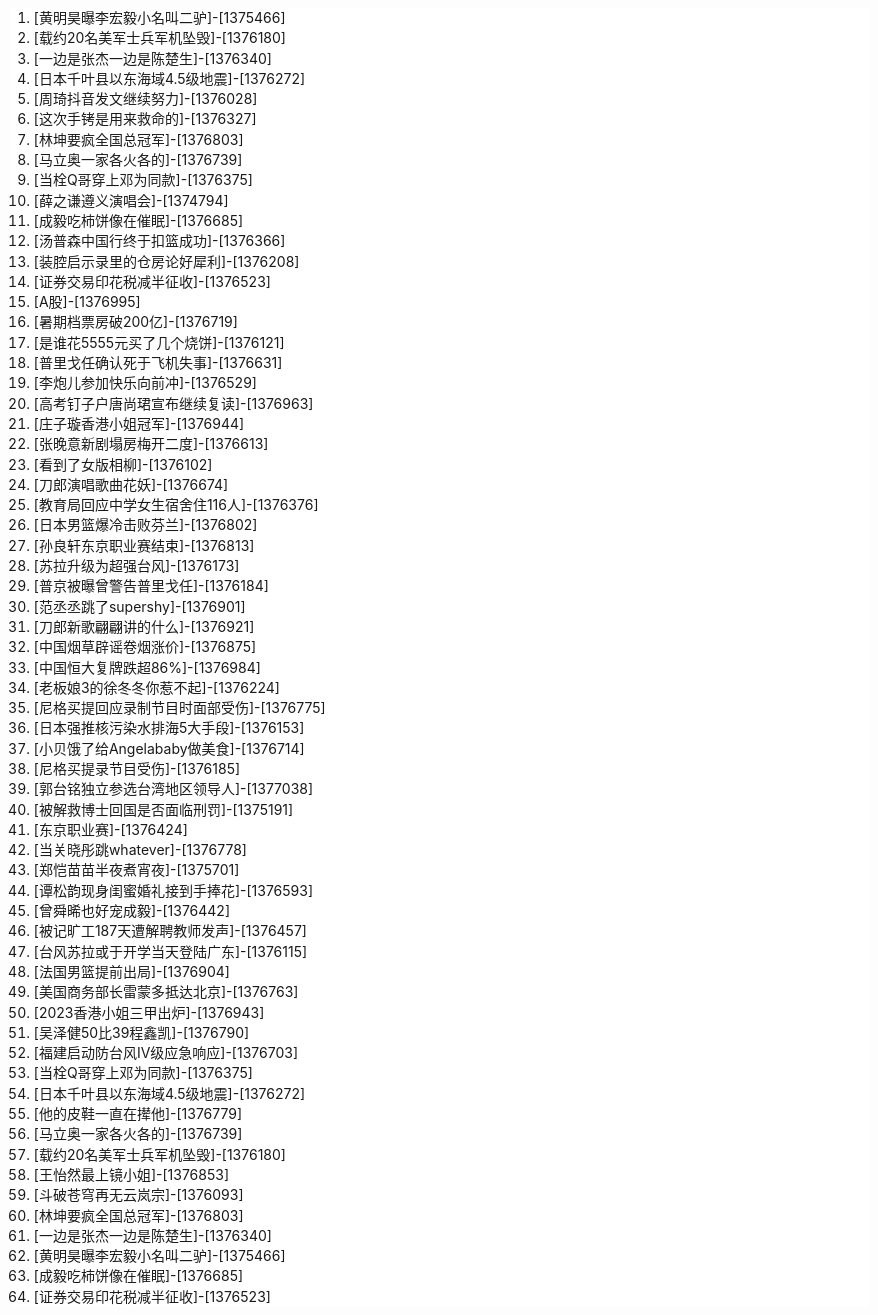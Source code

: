 1. [黄明昊曝李宏毅小名叫二驴]-[1375466]
1. [载约20名美军士兵军机坠毁]-[1376180]
1. [一边是张杰一边是陈楚生]-[1376340]
1. [日本千叶县以东海域4.5级地震]-[1376272]
1. [周琦抖音发文继续努力]-[1376028]
1. [这次手铐是用来救命的]-[1376327]
1. [林坤要疯全国总冠军]-[1376803]
1. [马立奥一家各火各的]-[1376739]
1. [当栓Q哥穿上邓为同款]-[1376375]
1. [薛之谦遵义演唱会]-[1374794]
1. [成毅吃柿饼像在催眠]-[1376685]
1. [汤普森中国行终于扣篮成功]-[1376366]
1. [装腔启示录里的仓房论好犀利]-[1376208]
1. [证券交易印花税减半征收]-[1376523]
1. [A股]-[1376995]
1. [暑期档票房破200亿]-[1376719]
1. [是谁花5555元买了几个烧饼]-[1376121]
1. [普里戈任确认死于飞机失事]-[1376631]
1. [李炮儿参加快乐向前冲]-[1376529]
1. [高考钉子户唐尚珺宣布继续复读]-[1376963]
1. [庄子璇香港小姐冠军]-[1376944]
1. [张晚意新剧塌房梅开二度]-[1376613]
1. [看到了女版相柳]-[1376102]
1. [刀郎演唱歌曲花妖]-[1376674]
1. [教育局回应中学女生宿舍住116人]-[1376376]
1. [日本男篮爆冷击败芬兰]-[1376802]
1. [孙良轩东京职业赛结束]-[1376813]
1. [苏拉升级为超强台风]-[1376173]
1. [普京被曝曾警告普里戈任]-[1376184]
1. [范丞丞跳了supershy]-[1376901]
1. [刀郎新歌翩翩讲的什么]-[1376921]
1. [中国烟草辟谣卷烟涨价]-[1376875]
1. [中国恒大复牌跌超86%]-[1376984]
1. [老板娘3的徐冬冬你惹不起]-[1376224]
1. [尼格买提回应录制节目时面部受伤]-[1376775]
1. [日本强推核污染水排海5大手段]-[1376153]
1. [小贝饿了给Angelababy做美食]-[1376714]
1. [尼格买提录节目受伤]-[1376185]
1. [郭台铭独立参选台湾地区领导人]-[1377038]
1. [被解救博士回国是否面临刑罚]-[1375191]
1. [东京职业赛]-[1376424]
1. [当关晓彤跳whatever]-[1376778]
1. [郑恺苗苗半夜煮宵夜]-[1375701]
1. [谭松韵现身闺蜜婚礼接到手捧花]-[1376593]
1. [曾舜晞也好宠成毅]-[1376442]
1. [被记旷工187天遭解聘教师发声]-[1376457]
1. [台风苏拉或于开学当天登陆广东]-[1376115]
1. [法国男篮提前出局]-[1376904]
1. [美国商务部长雷蒙多抵达北京]-[1376763]
1. [2023香港小姐三甲出炉]-[1376943]
1. [吴泽健50比39程鑫凯]-[1376790]
1. [福建启动防台风Ⅳ级应急响应]-[1376703]
1. [当栓Q哥穿上邓为同款]-[1376375]
1. [日本千叶县以东海域4.5级地震]-[1376272]
1. [他的皮鞋一直在撵他]-[1376779]
1. [马立奥一家各火各的]-[1376739]
1. [载约20名美军士兵军机坠毁]-[1376180]
1. [王怡然最上镜小姐]-[1376853]
1. [斗破苍穹再无云岚宗]-[1376093]
1. [林坤要疯全国总冠军]-[1376803]
1. [一边是张杰一边是陈楚生]-[1376340]
1. [黄明昊曝李宏毅小名叫二驴]-[1375466]
1. [成毅吃柿饼像在催眠]-[1376685]
1. [证券交易印花税减半征收]-[1376523]